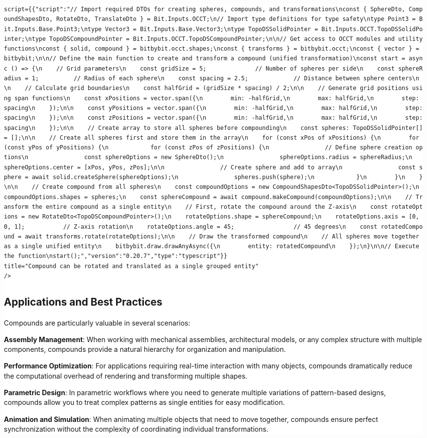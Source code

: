     script={{"script":"// Import required DTOs for creating spheres, compounds, and transformations\nconst { SphereDto, CompoundShapesDto, RotateDto, TranslateDto } = Bit.Inputs.OCCT;\n// Import type definitions for type safety\ntype Point3 = Bit.Inputs.Base.Point3;\ntype Vector3 = Bit.Inputs.Base.Vector3;\ntype TopoDSSolidPointer = Bit.Inputs.OCCT.TopoDSSolidPointer;\ntype TopoDSCompoundPointer = Bit.Inputs.OCCT.TopoDSCompoundPointer;\n\n// Get access to OCCT modules and utility functions\nconst { solid, compound } = bitbybit.occt.shapes;\nconst { transforms } = bitbybit.occt;\nconst { vector } = bitbybit;\n\n// Define the main function to create and transform a compound (unified transformation)\nconst start = async () => {\n    // Grid parameters\n    const gridSize = 5;              // Number of spheres per side\n    const sphereRadius = 1;          // Radius of each sphere\n    const spacing = 2.5;             // Distance between sphere centers\n\n    // Calculate grid boundaries\n    const halfGrid = (gridSize * spacing) / 2;\n\n    // Generate grid positions using span functions\n    const xPositions = vector.span({\n        min: -halfGrid,\n        max: halfGrid,\n        step: spacing\n    });\n\n    const yPositions = vector.span({\n        min: -halfGrid,\n        max: halfGrid,\n        step: spacing\n    });\n\n    const zPositions = vector.span({\n        min: -halfGrid,\n        max: halfGrid,\n        step: spacing\n    });\n\n    // Create array to store all spheres before compounding\n    const spheres: TopoDSSolidPointer[] = [];\n\n    // Create all spheres first and store them in the array\n    for (const xPos of xPositions) {\n        for (const yPos of yPositions) {\n            for (const zPos of zPositions) {\n                // Define sphere creation options\n                const sphereOptions = new SphereDto();\n                sphereOptions.radius = sphereRadius;\n                sphereOptions.center = [xPos, yPos, zPos];\n\n                // Create sphere and add to array\n                const sphere = await solid.createSphere(sphereOptions);\n                spheres.push(sphere);\n            }\n        }\n    }\n\n    // Create compound from all spheres\n    const compoundOptions = new CompoundShapesDto<TopoDSSolidPointer>();\n    compoundOptions.shapes = spheres;\n    const sphereCompound = await compound.makeCompound(compoundOptions);\n\n    // Transform the entire compound as a single entity\n    // First, rotate the compound around the Z-axis\n    const rotateOptions = new RotateDto<TopoDSCompoundPointer>();\n    rotateOptions.shape = sphereCompound;\n    rotateOptions.axis = [0, 0, 1];           // Z-axis rotation\n    rotateOptions.angle = 45;                 // 45 degrees\n    const rotatedCompound = await transforms.rotate(rotateOptions);\n\n    // Draw the transformed compound\n    // All spheres move together as a single unified entity\n    bitbybit.draw.drawAnyAsync({\n        entity: rotatedCompound\n    });\n}\n\n// Execute the function\nstart();","version":"0.20.7","type":"typescript"}}
    title="Compound can be rotated and translated as a single grouped entity"
    />
</TabItem>
</Tabs>

## Applications and Best Practices

Compounds are particularly valuable in several scenarios:

**Assembly Management**: When working with mechanical assemblies, architectural models, or any complex structure with multiple components, compounds provide a natural hierarchy for organization and manipulation.

**Performance Optimization**: For applications requiring real-time interaction with many objects, compounds dramatically reduce the computational overhead of rendering and transforming multiple shapes.

**Parametric Design**: In parametric workflows where you need to generate multiple variations of pattern-based designs, compounds allow you to treat complex patterns as single entities for easy modification.

**Animation and Simulation**: When animating multiple objects that need to move together, compounds ensure perfect synchronization without the complexity of coordinating individual transformations.
